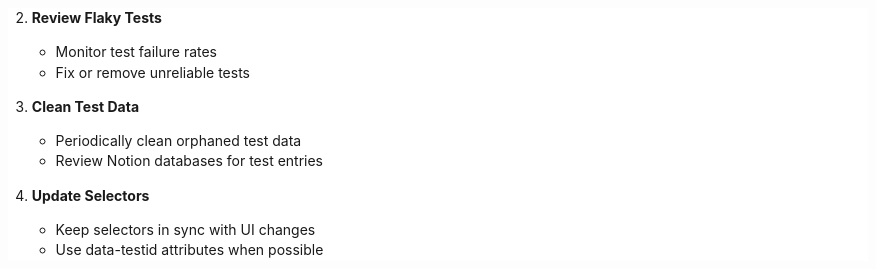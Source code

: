 2. **Review Flaky Tests**
   - Monitor test failure rates
   - Fix or remove unreliable tests

3. **Clean Test Data**
   - Periodically clean orphaned test data
   - Review Notion databases for test entries

4. **Update Selectors**
   - Keep selectors in sync with UI changes
   - Use data-testid attributes when possible